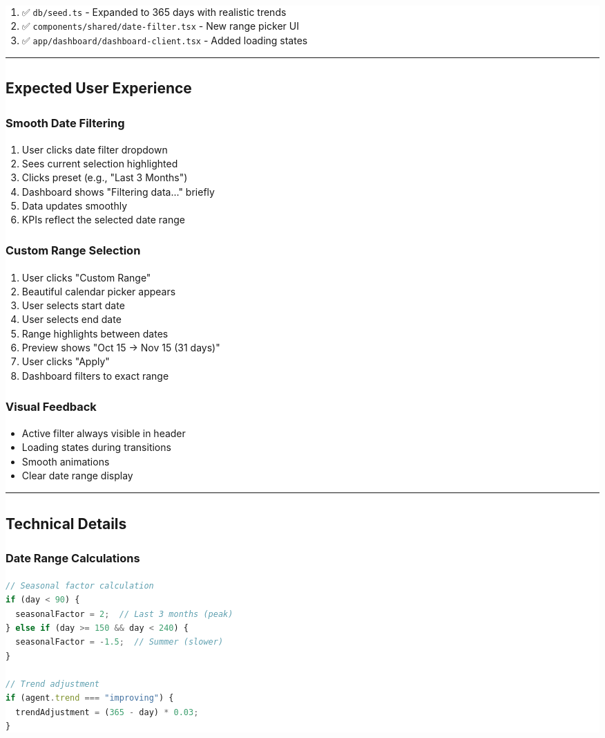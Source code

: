 1. ✅ `db/seed.ts` - Expanded to 365 days with realistic trends
2. ✅ `components/shared/date-filter.tsx` - New range picker UI
3. ✅ `app/dashboard/dashboard-client.tsx` - Added loading states

---

## Expected User Experience

### Smooth Date Filtering
1. User clicks date filter dropdown
2. Sees current selection highlighted
3. Clicks preset (e.g., "Last 3 Months")
4. Dashboard shows "Filtering data..." briefly
5. Data updates smoothly
6. KPIs reflect the selected date range

### Custom Range Selection
1. User clicks "Custom Range"
2. Beautiful calendar picker appears
3. User selects start date
4. User selects end date
5. Range highlights between dates
6. Preview shows "Oct 15 → Nov 15 (31 days)"
7. User clicks "Apply"
8. Dashboard filters to exact range

### Visual Feedback
- Active filter always visible in header
- Loading states during transitions
- Smooth animations
- Clear date range display

---

## Technical Details

### Date Range Calculations
```typescript
// Seasonal factor calculation
if (day < 90) {
  seasonalFactor = 2;  // Last 3 months (peak)
} else if (day >= 150 && day < 240) {
  seasonalFactor = -1.5;  // Summer (slower)
}

// Trend adjustment
if (agent.trend === "improving") {
  trendAdjustment = (365 - day) * 0.03;
}
```
